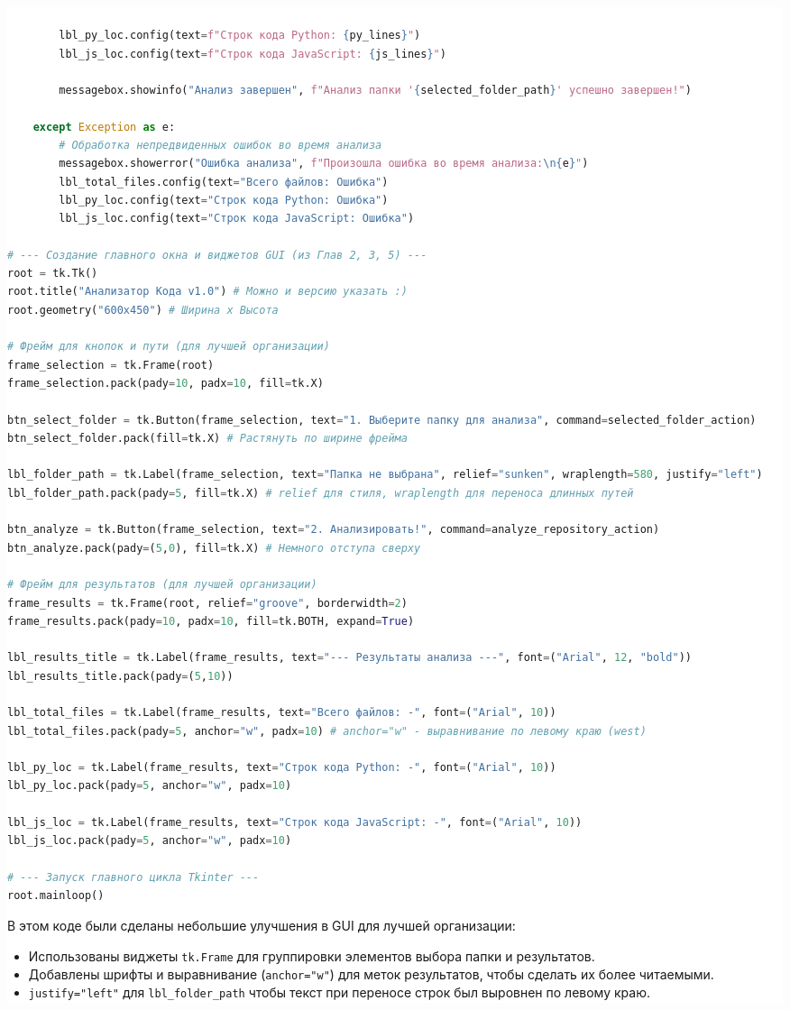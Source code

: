 ```python
        
        lbl_py_loc.config(text=f"Строк кода Python: {py_lines}")
        lbl_js_loc.config(text=f"Строк кода JavaScript: {js_lines}")

        messagebox.showinfo("Анализ завершен", f"Анализ папки '{selected_folder_path}' успешно завершен!")

    except Exception as e:
        # Обработка непредвиденных ошибок во время анализа
        messagebox.showerror("Ошибка анализа", f"Произошла ошибка во время анализа:\n{e}")
        lbl_total_files.config(text="Всего файлов: Ошибка")
        lbl_py_loc.config(text="Строк кода Python: Ошибка")
        lbl_js_loc.config(text="Строк кода JavaScript: Ошибка")

# --- Создание главного окна и виджетов GUI (из Глав 2, 3, 5) ---
root = tk.Tk()
root.title("Анализатор Кода v1.0") # Можно и версию указать :)
root.geometry("600x450") # Ширина x Высота

# Фрейм для кнопок и пути (для лучшей организации)
frame_selection = tk.Frame(root)
frame_selection.pack(pady=10, padx=10, fill=tk.X)

btn_select_folder = tk.Button(frame_selection, text="1. Выберите папку для анализа", command=selected_folder_action)
btn_select_folder.pack(fill=tk.X) # Растянуть по ширине фрейма

lbl_folder_path = tk.Label(frame_selection, text="Папка не выбрана", relief="sunken", wraplength=580, justify="left")
lbl_folder_path.pack(pady=5, fill=tk.X) # relief для стиля, wraplength для переноса длинных путей

btn_analyze = tk.Button(frame_selection, text="2. Анализировать!", command=analyze_repository_action)
btn_analyze.pack(pady=(5,0), fill=tk.X) # Немного отступа сверху

# Фрейм для результатов (для лучшей организации)
frame_results = tk.Frame(root, relief="groove", borderwidth=2)
frame_results.pack(pady=10, padx=10, fill=tk.BOTH, expand=True)

lbl_results_title = tk.Label(frame_results, text="--- Результаты анализа ---", font=("Arial", 12, "bold"))
lbl_results_title.pack(pady=(5,10))

lbl_total_files = tk.Label(frame_results, text="Всего файлов: -", font=("Arial", 10))
lbl_total_files.pack(pady=5, anchor="w", padx=10) # anchor="w" - выравнивание по левому краю (west)

lbl_py_loc = tk.Label(frame_results, text="Строк кода Python: -", font=("Arial", 10))
lbl_py_loc.pack(pady=5, anchor="w", padx=10)

lbl_js_loc = tk.Label(frame_results, text="Строк кода JavaScript: -", font=("Arial", 10))
lbl_js_loc.pack(pady=5, anchor="w", padx=10)

# --- Запуск главного цикла Tkinter ---
root.mainloop()
```
В этом коде были сделаны небольшие улучшения в GUI для лучшей организации:
*   Использованы виджеты `tk.Frame` для группировки элементов выбора папки и результатов.
*   Добавлены шрифты и выравнивание (`anchor="w"`) для меток результатов, чтобы сделать их более читаемыми.
*   `justify="left"` для `lbl_folder_path` чтобы текст при переносе строк был выровнен по левому краю.
